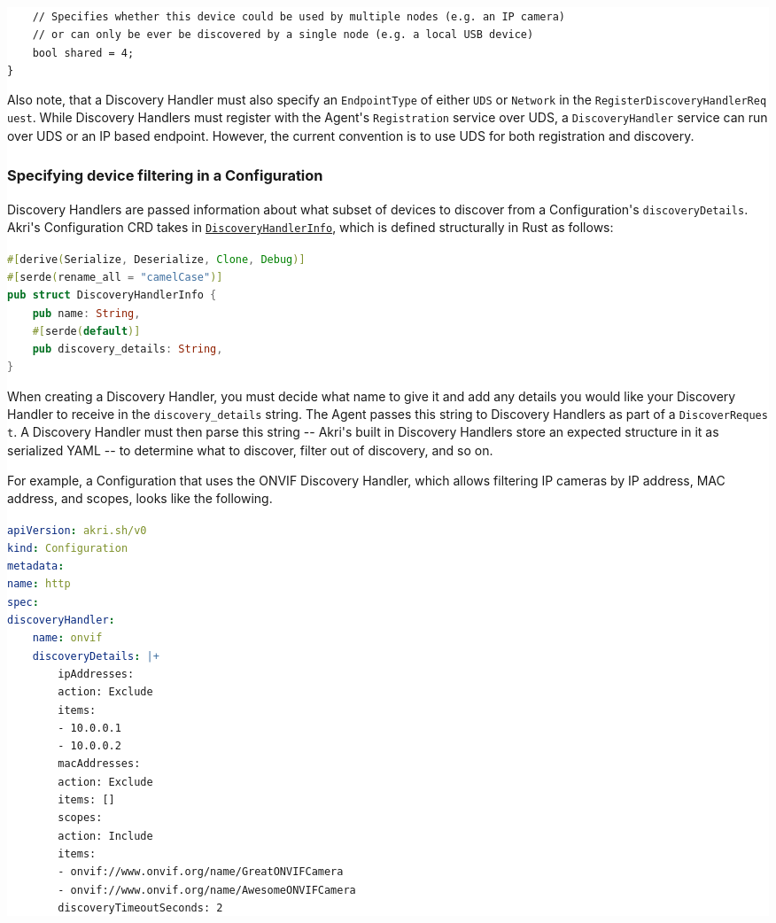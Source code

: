 ```text
    // Specifies whether this device could be used by multiple nodes (e.g. an IP camera)
    // or can only be ever be discovered by a single node (e.g. a local USB device) 
    bool shared = 4;
}
```

Also note, that a Discovery Handler must also specify an `EndpointType` of either `UDS` or `Network` in the `RegisterDiscoveryHandlerRequest`. While Discovery Handlers must register with the Agent's `Registration` service over UDS, a `DiscoveryHandler` service can run over UDS or an IP based endpoint. However, the current convention is to use UDS for both registration and discovery.

### Specifying device filtering in a Configuration

Discovery Handlers are passed information about what subset of devices to discover from a Configuration's `discoveryDetails`. Akri's Configuration CRD takes in [`DiscoveryHandlerInfo`](https://github.com/deislabs/akri/blob/main/shared/src/akri/configuration.rs), which is defined structurally in Rust as follows:

```rust
#[derive(Serialize, Deserialize, Clone, Debug)]
#[serde(rename_all = "camelCase")]
pub struct DiscoveryHandlerInfo {
    pub name: String,
    #[serde(default)]
    pub discovery_details: String,
}
```

When creating a Discovery Handler, you must decide what name to give it and add any details you would like your Discovery Handler to receive in the `discovery_details` string. The Agent passes this string to Discovery Handlers as part of a `DiscoverRequest`. A Discovery Handler must then parse this string -- Akri's built in Discovery Handlers store an expected structure in it as serialized YAML -- to determine what to discover, filter out of discovery, and so on.

For example, a Configuration that uses the ONVIF Discovery Handler, which allows filtering IP cameras by IP address, MAC address, and scopes, looks like the following.

```yaml
apiVersion: akri.sh/v0
kind: Configuration
metadata:
name: http
spec:
discoveryHandler:
    name: onvif
    discoveryDetails: |+
        ipAddresses: 
        action: Exclude
        items:
        - 10.0.0.1
        - 10.0.0.2
        macAddresses:
        action: Exclude
        items: []
        scopes:
        action: Include
        items:
        - onvif://www.onvif.org/name/GreatONVIFCamera
        - onvif://www.onvif.org/name/AwesomeONVIFCamera
        discoveryTimeoutSeconds: 2
```
